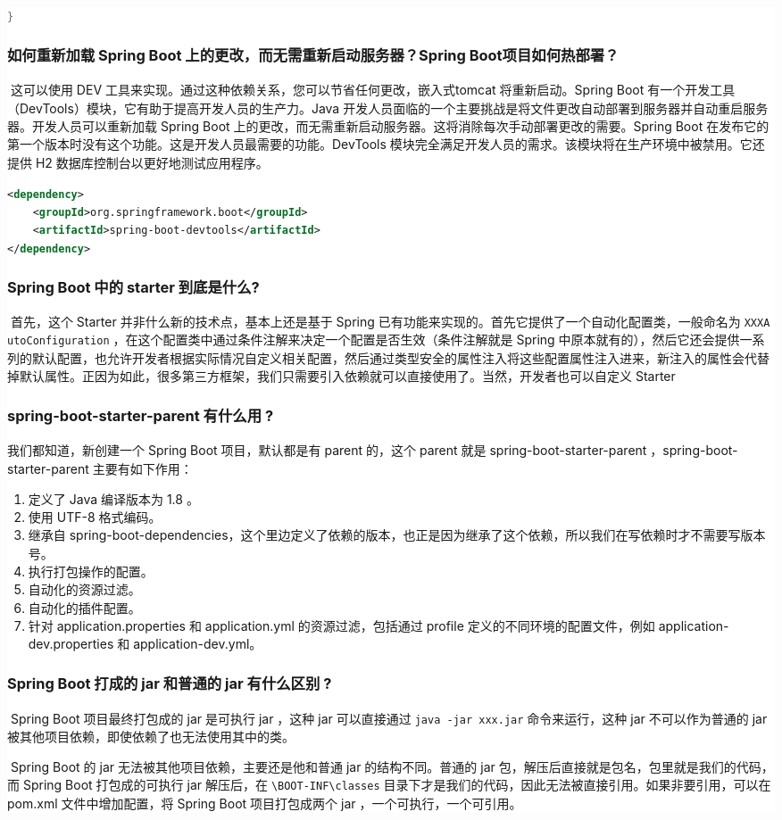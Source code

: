    ~~~java
   }
   ~~~

   

### 如何重新加载 Spring Boot 上的更改，而无需重新启动服务器？Spring Boot项目如何热部署？

​		这可以使用 DEV 工具来实现。通过这种依赖关系，您可以节省任何更改，嵌入式tomcat 将重新启动。Spring Boot 有一个开发工具（DevTools）模块，它有助于提高开发人员的生产力。Java 开发人员面临的一个主要挑战是将文件更改自动部署到服务器并自动重启服务器。开发人员可以重新加载 Spring Boot 上的更改，而无需重新启动服务器。这将消除每次手动部署更改的需要。Spring Boot 在发布它的第一个版本时没有这个功能。这是开发人员最需要的功能。DevTools 模块完全满足开发人员的需求。该模块将在生产环境中被禁用。它还提供 H2 数据库控制台以更好地测试应用程序。

```xml
<dependency>
    <groupId>org.springframework.boot</groupId>
    <artifactId>spring-boot-devtools</artifactId>
</dependency>
```





### Spring Boot 中的 starter 到底是什么?

​		首先，这个 Starter 并非什么新的技术点，基本上还是基于 Spring 已有功能来实现的。首先它提供了一个自动化配置类，一般命名为 `XXXAutoConfiguration` ，在这个配置类中通过条件注解来决定一个配置是否生效（条件注解就是 Spring 中原本就有的），然后它还会提供一系列的默认配置，也允许开发者根据实际情况自定义相关配置，然后通过类型安全的属性注入将这些配置属性注入进来，新注入的属性会代替掉默认属性。正因为如此，很多第三方框架，我们只需要引入依赖就可以直接使用了。当然，开发者也可以自定义 Starter



### spring-boot-starter-parent 有什么用 ?

我们都知道，新创建一个 Spring Boot 项目，默认都是有 parent 的，这个 parent 就是 spring-boot-starter-parent ，spring-boot-starter-parent 主要有如下作用：

1. 定义了 Java 编译版本为 1.8 。
2. 使用 UTF-8 格式编码。
3. 继承自 spring-boot-dependencies，这个里边定义了依赖的版本，也正是因为继承了这个依赖，所以我们在写依赖时才不需要写版本号。
4. 执行打包操作的配置。
5. 自动化的资源过滤。
6. 自动化的插件配置。
7. 针对 application.properties 和 application.yml 的资源过滤，包括通过 profile 定义的不同环境的配置文件，例如 application-dev.properties 和 application-dev.yml。





### Spring Boot 打成的 jar 和普通的 jar 有什么区别 ?

​		Spring Boot 项目最终打包成的 jar 是可执行 jar ，这种 jar 可以直接通过 `java -jar xxx.jar` 命令来运行，这种 jar 不可以作为普通的 jar 被其他项目依赖，即使依赖了也无法使用其中的类。

​		Spring Boot 的 jar 无法被其他项目依赖，主要还是他和普通 jar 的结构不同。普通的 jar 包，解压后直接就是包名，包里就是我们的代码，而 Spring Boot 打包成的可执行 jar 解压后，在 `\BOOT-INF\classes` 目录下才是我们的代码，因此无法被直接引用。如果非要引用，可以在 pom.xml 文件中增加配置，将 Spring Boot 项目打包成两个 jar ，一个可执行，一个可引用。

